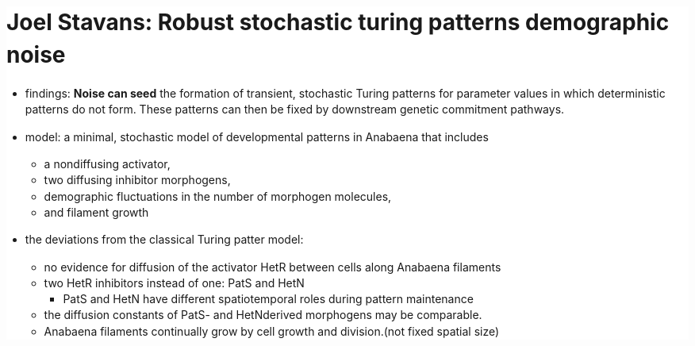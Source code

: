 # Joel Stavans: Robust stochastic turing patterns demographic noise

+   findings: **Noise can seed** the formation of transient, stochastic Turing patterns for parameter values in which deterministic patterns do not form. These patterns can then be fixed by downstream genetic commitment pathways.

+   model: a minimal, stochastic model of developmental patterns in Anabaena that includes 

    +   a nondiffusing activator, 
    +   two diffusing inhibitor
        morphogens, 
    +   demographic fluctuations in the number of morphogen molecules, 
    +   and filament growth

+   the deviations from the classical Turing patter model:

    +   no evidence for diffusion of the activator HetR between cells along Anabaena filaments
    +   two HetR inhibitors instead of one: PatS and HetN
        +   PatS and HetN have different spatiotemporal roles during pattern maintenance
    +   the diffusion constants of PatS- and HetNderived morphogens may be comparable.
    +   Anabaena filaments continually grow by cell growth and division.(not fixed spatial size)
